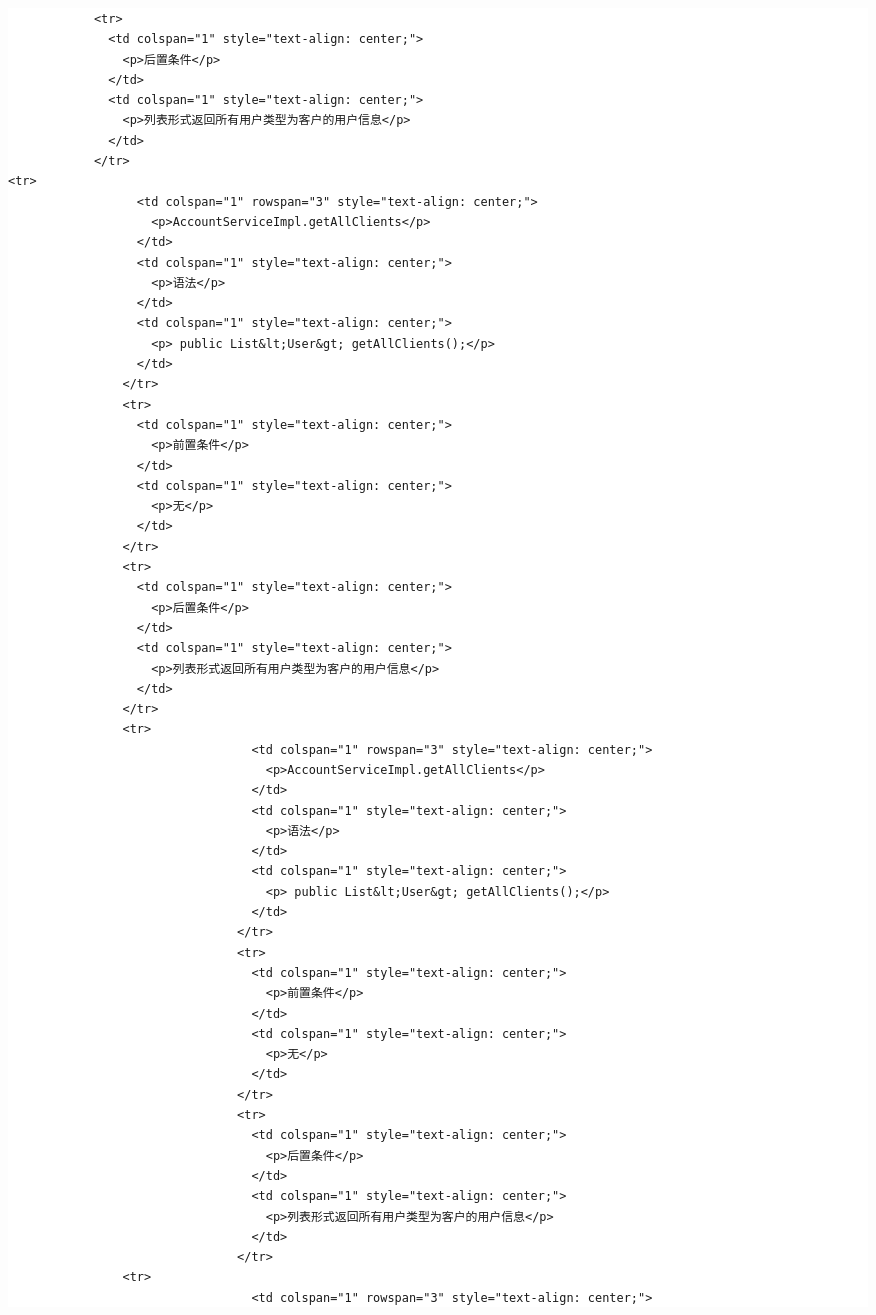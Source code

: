                 <tr>
                  <td colspan="1" style="text-align: center;">
                    <p>后置条件</p>
                  </td>
                  <td colspan="1" style="text-align: center;">
                    <p>列表形式返回所有用户类型为客户的用户信息</p>
                  </td>
                </tr>  
    <tr>
                      <td colspan="1" rowspan="3" style="text-align: center;">
                        <p>AccountServiceImpl.getAllClients</p>
                      </td>
                      <td colspan="1" style="text-align: center;">
                        <p>语法</p>
                      </td>
                      <td colspan="1" style="text-align: center;">
                        <p> public List&lt;User&gt; getAllClients();</p>
                      </td>
                    </tr>
                    <tr>
                      <td colspan="1" style="text-align: center;">
                        <p>前置条件</p>
                      </td>
                      <td colspan="1" style="text-align: center;">
                        <p>无</p>
                      </td>
                    </tr>
                    <tr>
                      <td colspan="1" style="text-align: center;">
                        <p>后置条件</p>
                      </td>
                      <td colspan="1" style="text-align: center;">
                        <p>列表形式返回所有用户类型为客户的用户信息</p>
                      </td>
                    </tr>  
                    <tr>
                                      <td colspan="1" rowspan="3" style="text-align: center;">
                                        <p>AccountServiceImpl.getAllClients</p>
                                      </td>
                                      <td colspan="1" style="text-align: center;">
                                        <p>语法</p>
                                      </td>
                                      <td colspan="1" style="text-align: center;">
                                        <p> public List&lt;User&gt; getAllClients();</p>
                                      </td>
                                    </tr>
                                    <tr>
                                      <td colspan="1" style="text-align: center;">
                                        <p>前置条件</p>
                                      </td>
                                      <td colspan="1" style="text-align: center;">
                                        <p>无</p>
                                      </td>
                                    </tr>
                                    <tr>
                                      <td colspan="1" style="text-align: center;">
                                        <p>后置条件</p>
                                      </td>
                                      <td colspan="1" style="text-align: center;">
                                        <p>列表形式返回所有用户类型为客户的用户信息</p>
                                      </td>
                                    </tr>  
                    <tr>
                                      <td colspan="1" rowspan="3" style="text-align: center;">